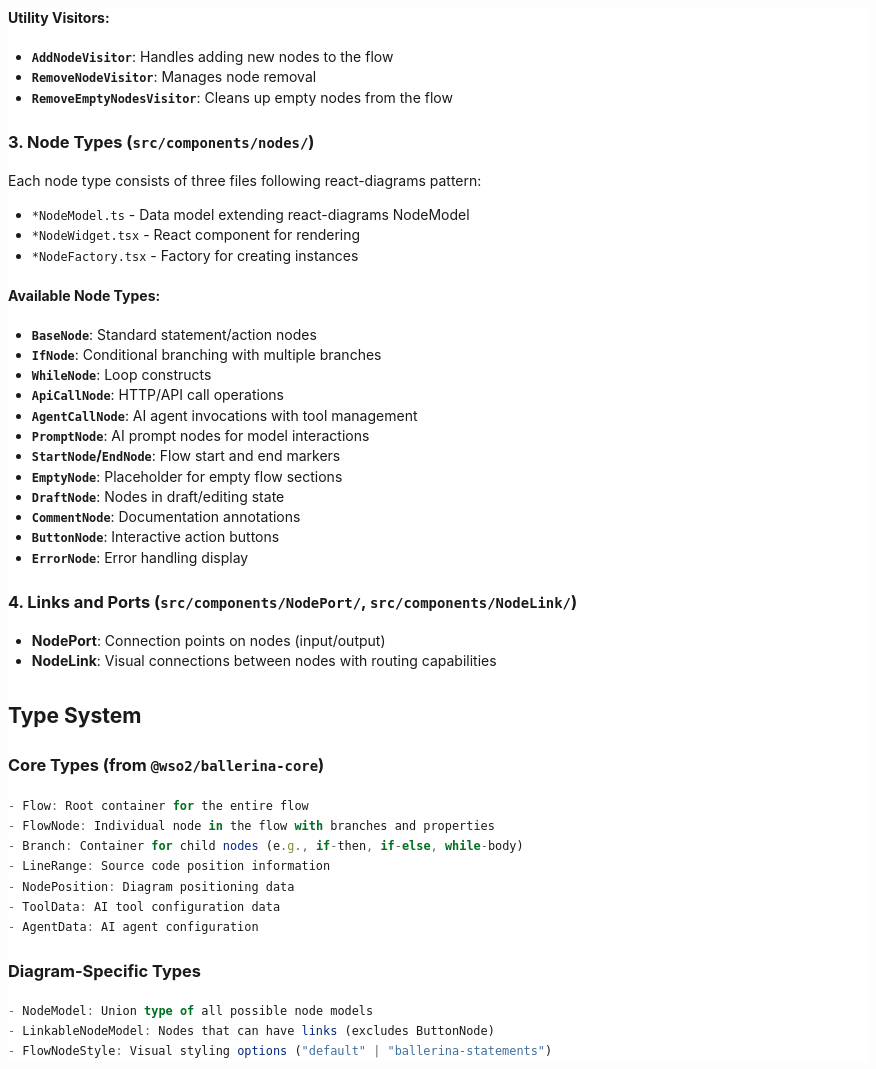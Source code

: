 #### Utility Visitors:
- **`AddNodeVisitor`**: Handles adding new nodes to the flow
- **`RemoveNodeVisitor`**: Manages node removal
- **`RemoveEmptyNodesVisitor`**: Cleans up empty nodes from the flow

### 3. Node Types (`src/components/nodes/`)
Each node type consists of three files following react-diagrams pattern:
- `*NodeModel.ts` - Data model extending react-diagrams NodeModel
- `*NodeWidget.tsx` - React component for rendering
- `*NodeFactory.tsx` - Factory for creating instances

#### Available Node Types:
- **`BaseNode`**: Standard statement/action nodes
- **`IfNode`**: Conditional branching with multiple branches
- **`WhileNode`**: Loop constructs
- **`ApiCallNode`**: HTTP/API call operations
- **`AgentCallNode`**: AI agent invocations with tool management
- **`PromptNode`**: AI prompt nodes for model interactions
- **`StartNode`/`EndNode`**: Flow start and end markers
- **`EmptyNode`**: Placeholder for empty flow sections
- **`DraftNode`**: Nodes in draft/editing state
- **`CommentNode`**: Documentation annotations
- **`ButtonNode`**: Interactive action buttons
- **`ErrorNode`**: Error handling display

### 4. Links and Ports (`src/components/NodePort/`, `src/components/NodeLink/`)
- **NodePort**: Connection points on nodes (input/output)
- **NodeLink**: Visual connections between nodes with routing capabilities

## Type System

### Core Types (from `@wso2/ballerina-core`)
```typescript
- Flow: Root container for the entire flow
- FlowNode: Individual node in the flow with branches and properties
- Branch: Container for child nodes (e.g., if-then, if-else, while-body)
- LineRange: Source code position information
- NodePosition: Diagram positioning data
- ToolData: AI tool configuration data
- AgentData: AI agent configuration
```

### Diagram-Specific Types
```typescript
- NodeModel: Union type of all possible node models
- LinkableNodeModel: Nodes that can have links (excludes ButtonNode)
- FlowNodeStyle: Visual styling options ("default" | "ballerina-statements")
```
